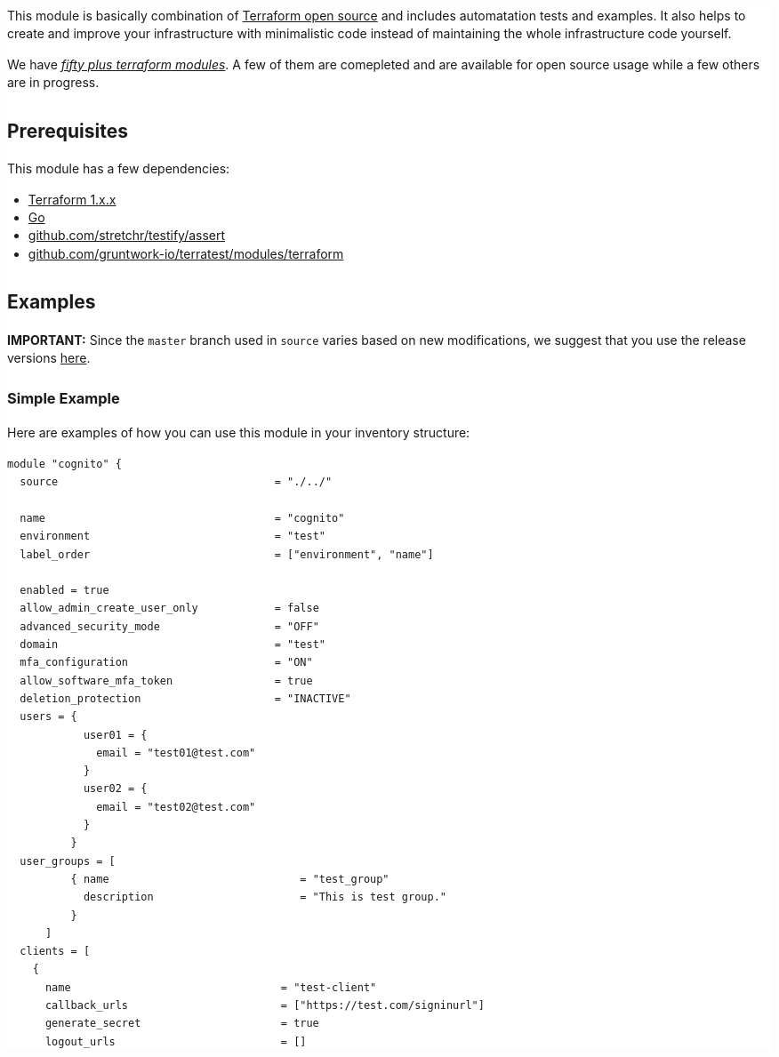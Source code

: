 This module is basically combination of [Terraform open source](https://www.terraform.io/) and includes automatation tests and examples. It also helps to create and improve your infrastructure with minimalistic code instead of maintaining the whole infrastructure code yourself.

We have [*fifty plus terraform modules*][terraform_modules]. A few of them are comepleted and are available for open source usage while a few others are in progress.




## Prerequisites

This module has a few dependencies: 

- [Terraform 1.x.x](https://learn.hashicorp.com/terraform/getting-started/install.html)
- [Go](https://golang.org/doc/install)
- [github.com/stretchr/testify/assert](https://github.com/stretchr/testify)
- [github.com/gruntwork-io/terratest/modules/terraform](https://github.com/gruntwork-io/terratest)







## Examples


**IMPORTANT:** Since the `master` branch used in `source` varies based on new modifications, we suggest that you use the release versions [here](https://github.com/clouddrove/terraform-aws-cognito/releases).


### Simple Example
Here are examples of how you can use this module in your inventory structure:
  ```hcl
  module "cognito" {
    source                                  = "./../"

    name                                    = "cognito"
    environment                             = "test"
    label_order                             = ["environment", "name"]

    enabled = true
    allow_admin_create_user_only            = false
    advanced_security_mode                  = "OFF"
    domain                                  = "test"
    mfa_configuration                       = "ON"
    allow_software_mfa_token                = true
    deletion_protection                     = "INACTIVE"
    users = {
              user01 = {
                email = "test01@test.com"
              }
              user02 = {
                email = "test02@test.com"
              }
            }
    user_groups = [
            { name                              = "test_group"
              description                       = "This is test group."
            }
        ]
    clients = [
      {
        name                                 = "test-client"
        callback_urls                        = ["https://test.com/signinurl"]
        generate_secret                      = true
        logout_urls                          = []
  ```

  [website]: https://clouddrove.com
  [github]: https://github.com/clouddrove
  [linkedin]: https://cpco.io/linkedin
  [twitter]: https://twitter.com/clouddrove/
  [email]: https://clouddrove.com/contact-us.html
  [terraform_modules]: https://github.com/clouddrove?utf8=%E2%9C%93&q=terraform-&type=&language=